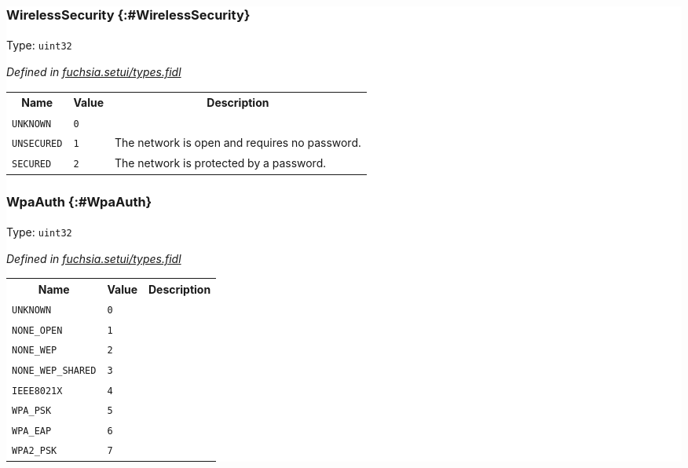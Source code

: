 ### WirelessSecurity {:#WirelessSecurity}
Type: <code>uint32</code>

*Defined in [fuchsia.setui/types.fidl](https://fuchsia.googlesource.com/fuchsia/+/master/sdk/fidl/fuchsia.setui/types.fidl#84)*



<table>
    <tr><th>Name</th><th>Value</th><th>Description</th></tr><tr>
            <td><code>UNKNOWN</code></td>
            <td><code>0</code></td>
            <td></td>
        </tr><tr>
            <td><code>UNSECURED</code></td>
            <td><code>1</code></td>
            <td> The network is open and requires no password.
</td>
        </tr><tr>
            <td><code>SECURED</code></td>
            <td><code>2</code></td>
            <td> The network is protected by a password.
</td>
        </tr></table>

### WpaAuth {:#WpaAuth}
Type: <code>uint32</code>

*Defined in [fuchsia.setui/types.fidl](https://fuchsia.googlesource.com/fuchsia/+/master/sdk/fidl/fuchsia.setui/types.fidl#94)*



<table>
    <tr><th>Name</th><th>Value</th><th>Description</th></tr><tr>
            <td><code>UNKNOWN</code></td>
            <td><code>0</code></td>
            <td></td>
        </tr><tr>
            <td><code>NONE_OPEN</code></td>
            <td><code>1</code></td>
            <td></td>
        </tr><tr>
            <td><code>NONE_WEP</code></td>
            <td><code>2</code></td>
            <td></td>
        </tr><tr>
            <td><code>NONE_WEP_SHARED</code></td>
            <td><code>3</code></td>
            <td></td>
        </tr><tr>
            <td><code>IEEE8021X</code></td>
            <td><code>4</code></td>
            <td></td>
        </tr><tr>
            <td><code>WPA_PSK</code></td>
            <td><code>5</code></td>
            <td></td>
        </tr><tr>
            <td><code>WPA_EAP</code></td>
            <td><code>6</code></td>
            <td></td>
        </tr><tr>
            <td><code>WPA2_PSK</code></td>
            <td><code>7</code></td>
            <td></td>